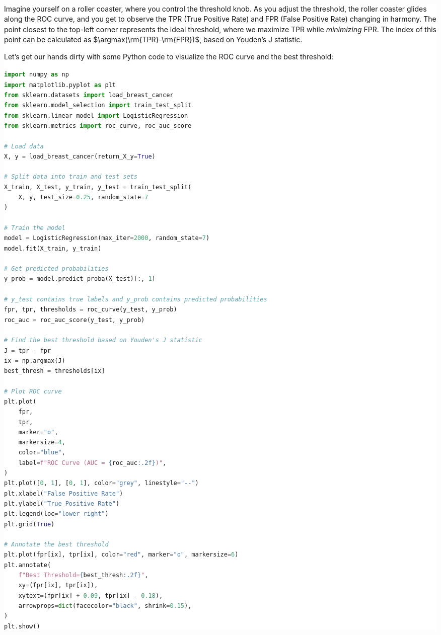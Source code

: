 Imagine yourself on a roller coaster, where you control the threshold knob. As you adjust the threshold, the roller coaster glides along the ROC curve, and you get to observe the TPR (True Positive Rate) and FPR (False Positive Rate) changing in harmony. The point closest to the top-left corner represents the ideal threshold, where we maximize TPR while _minimizing_ FPR. The index of this point can be calculated as $\argmax(\rm{TPR}-\rm{FPR})$, based on Youden’s J statistic.

Let’s get our hands dirty with some Python code to visualize the ROC curve and the best threshold:

```python title="Python"
import numpy as np
import matplotlib.pyplot as plt
from sklearn.datasets import load_breast_cancer
from sklearn.model_selection import train_test_split
from sklearn.linear_model import LogisticRegression
from sklearn.metrics import roc_curve, roc_auc_score

# Load data
X, y = load_breast_cancer(return_X_y=True)

# Split data into train and test sets
X_train, X_test, y_train, y_test = train_test_split(
    X, y, test_size=0.25, random_state=7
)

# Train the model
model = LogisticRegression(max_iter=2000, random_state=7)
model.fit(X_train, y_train)

# Get predicted probabilities
y_prob = model.predict_proba(X_test)[:, 1]

# y_test contains true labels and y_prob contains predicted probabilities
fpr, tpr, thresholds = roc_curve(y_test, y_prob)
roc_auc = roc_auc_score(y_test, y_prob)

# Find the best threshold based on Youden's J statistic
J = tpr - fpr
ix = np.argmax(J)
best_thresh = thresholds[ix]

# Plot ROC curve
plt.plot(
    fpr,
    tpr,
    marker="o",
    markersize=4,
    color="blue",
    label=f"ROC Curve (AUC = {roc_auc:.2f})",
)
plt.plot([0, 1], [0, 1], color="grey", linestyle="--")
plt.xlabel("False Positive Rate")
plt.ylabel("True Positive Rate")
plt.legend(loc="lower right")
plt.grid(True)

# Annotate the best threshold
plt.plot(fpr[ix], tpr[ix], color="red", marker="o", markersize=6)
plt.annotate(
    f"Best Threshold={best_thresh:.2f}",
    xy=(fpr[ix], tpr[ix]),
    xytext=(fpr[ix] + 0.09, tpr[ix] - 0.18),
    arrowprops=dict(facecolor="black", shrink=0.15),
)
plt.show()
```